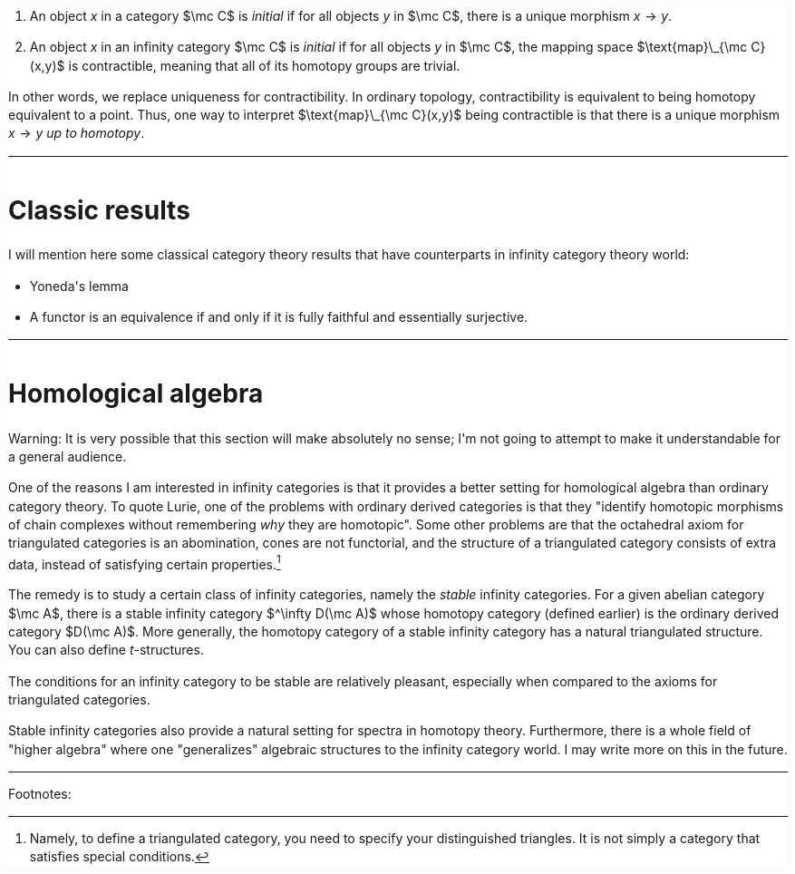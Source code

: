 1. An object $x$ in a category $\mc C$ is *initial* if for all objects $y$ in $\mc C$, there is a unique morphism $x\to y$.

2. An object $x$ in an infinity category $\mc C$ is *initial* if for all objects $y$ in $\mc C$, the mapping space $\text{map}\_{\mc C}(x,y)$ is contractible, meaning that all of its homotopy groups are trivial.

In other words, we replace uniqueness for contractibility. In ordinary topology, contractibility is equivalent to being homotopy equivalent to a point. Thus, one way to interpret $\text{map}\_{\mc C}(x,y)$ being contractible is that there is a unique morphism $x\to y$ *up to homotopy*.

---

# Classic results

I will mention here some classical category theory results that have counterparts in infinity category theory world:

- Yoneda's lemma

- A functor is an equivalence if and only if it is fully faithful and essentially surjective.

---

# Homological algebra

Warning: It is very possible that this section will make absolutely no sense; I'm not going to attempt to make it understandable for a general audience.

One of the reasons I am interested in infinity categories is that it provides a better setting for homological algebra than ordinary category theory. To quote Lurie, one of the problems with ordinary derived categories is that they "identify homotopic morphisms of chain complexes without remembering *why* they are homotopic". Some other problems are that the octahedral axiom for triangulated categories is an abomination, cones are not functorial, and the structure of a triangulated category consists of extra data, instead of satisfying certain properties.[^dts]

[^dts]: Namely, to define a triangulated category, you need to specify your distinguished triangles. It is not simply a category that satisfies special conditions.

The remedy is to study a certain class of infinity categories, namely the *stable* infinity categories. For a given abelian category $\mc A$, there is a stable infinity category $^\infty D(\mc A)$ whose homotopy category (defined earlier) is the ordinary derived category $D(\mc A)$. More generally, the homotopy category of a stable infinity category has a natural triangulated structure. You can also define $t$-structures.

The conditions for an infinity category to be stable are relatively pleasant, especially when compared to the axioms for triangulated categories.

Stable infinity categories also provide a natural setting for spectra in homotopy theory. Furthermore, there is a whole field of "higher algebra" where one "generalizes" algebraic structures to the infinity category world. I may write more on this in the future.

---

Footnotes:
